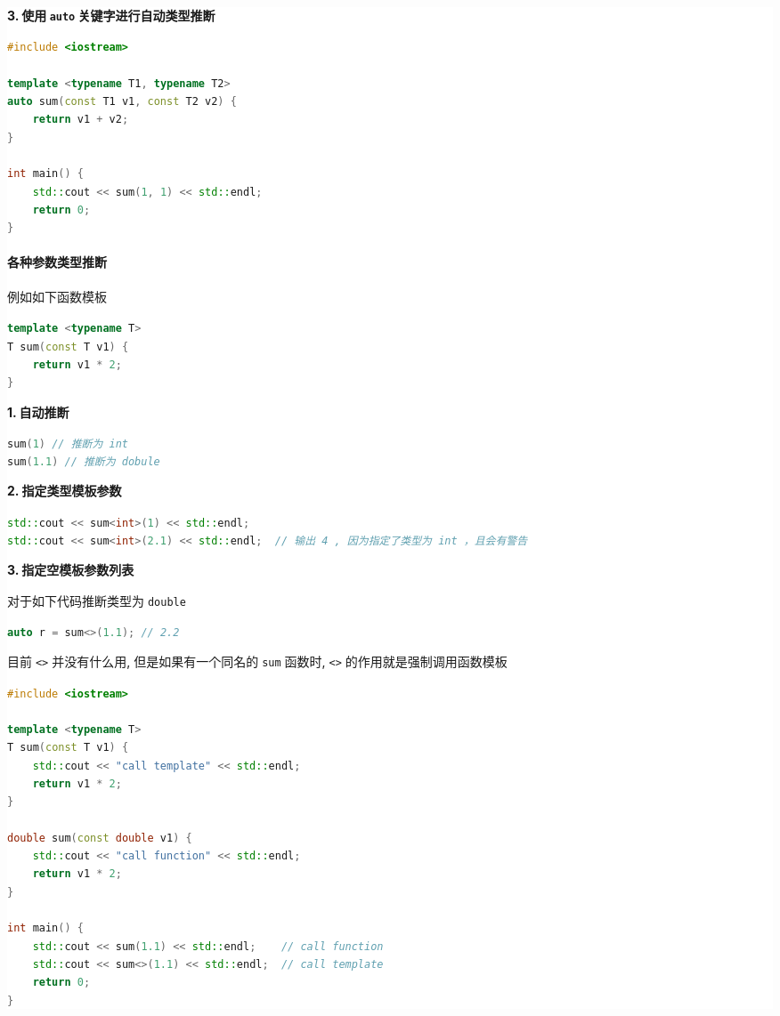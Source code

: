 **3. 使用 `auto` 关键字进行自动类型推断**

```C++
#include <iostream>

template <typename T1, typename T2>
auto sum(const T1 v1, const T2 v2) {
    return v1 + v2;
}

int main() {
    std::cout << sum(1, 1) << std::endl;
    return 0;
}
```

#### 各种参数类型推断

例如如下函数模板

```c++
template <typename T>
T sum(const T v1) {
    return v1 * 2;
}
```

**1. 自动推断**

```c++
sum(1) // 推断为 int
sum(1.1) // 推断为 dobule
```

**2. 指定类型模板参数**

```c++
std::cout << sum<int>(1) << std::endl;
std::cout << sum<int>(2.1) << std::endl;  // 输出 4 , 因为指定了类型为 int ，且会有警告
```

**3. 指定空模板参数列表**

对于如下代码推断类型为 `double`

```c++
auto r = sum<>(1.1); // 2.2
```

目前 `<>` 并没有什么用, 但是如果有一个同名的 `sum` 函数时, `<>` 的作用就是强制调用函数模板

```c++
#include <iostream>

template <typename T>
T sum(const T v1) {
    std::cout << "call template" << std::endl;
    return v1 * 2;
}

double sum(const double v1) {
    std::cout << "call function" << std::endl;
    return v1 * 2;
}

int main() {
    std::cout << sum(1.1) << std::endl;    // call function
    std::cout << sum<>(1.1) << std::endl;  // call template
    return 0;
}
```
